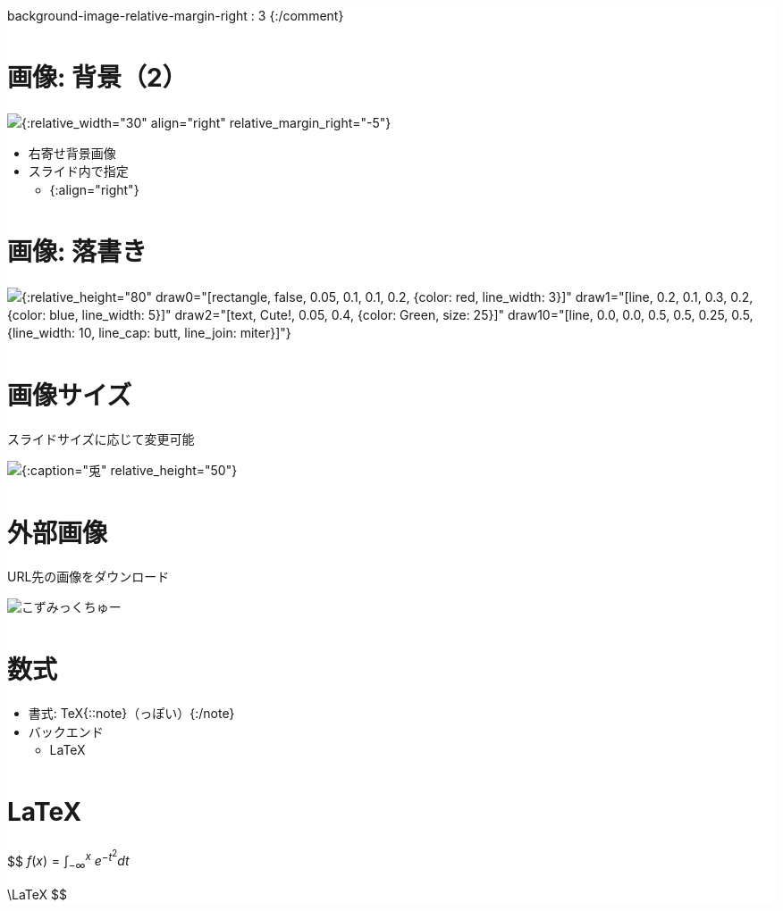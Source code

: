 background-image-relative-margin-right
:   3
{:/comment}

# 画像: 背景（2）

![](lavie.png){:relative_width="30" align="right" relative_margin_right="-5"}

* 右寄せ背景画像
* スライド内で指定
  * \{:align="right"\}

# 画像: 落書き

![](lavie.png){:relative_height="80"
                draw0="[rectangle, false, 0.05, 0.1, 0.1, 0.2, {color: red, line_width: 3\}]"
                draw1="[line, 0.2, 0.1, 0.3, 0.2, {color: blue, line_width: 5\}]"
                draw2="[text, Cute!, 0.05, 0.4, {color: Green, size: 25\}]"
                draw10="[line, 0.0, 0.0, 0.5, 0.5, 0.25, 0.5, {line_width: 10, line_cap: butt, line_join: miter\}]"}

# 画像サイズ

スライドサイズに応じて変更可能

![](usagi.png){:caption="兎" relative_height="50"}

# 外部画像

URL先の画像をダウンロード

![](https://raw.githubusercontent.com/rabbit-shocker/rabbit/master/data/rabbit/image/cozmixng-images/cozmixchu.png "こずみっくちゅー")

# 数式

* 書式: TeX{::note}（っぽい）{:/note}
* バックエンド
  * LaTeX

# LaTeX

$$
$f(x)=\displaystyle\int_{-\infty}^x~e^{-t^2}dt$

\LaTeX
$$
